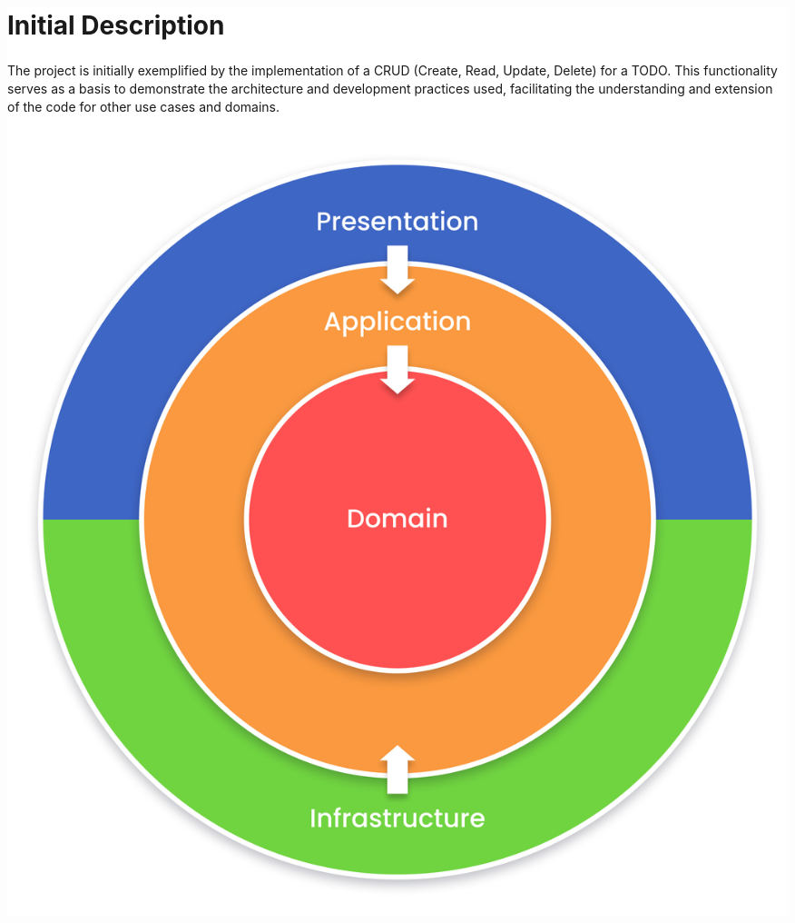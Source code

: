 # Initial Description

The project is initially exemplified by the implementation of a CRUD (Create, Read, Update, Delete) for a TODO. This functionality serves as a basis to demonstrate the architecture and development practices used, facilitating the understanding and extension of the code for other use cases and domains.

![diagram](public/diagram.png)
